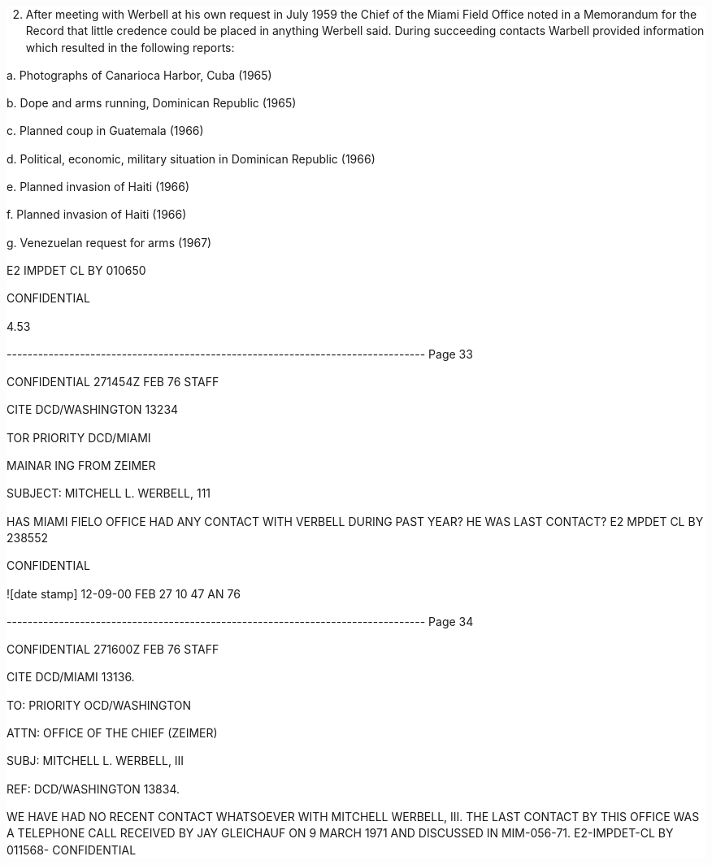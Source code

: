 2. After meeting with Werbell at his own request in July 1959 the Chief of the Miami Field Office noted in a Memorandum for the Record that little credence could be placed in anything Werbell said. During succeeding contacts Warbell provided information which resulted in the following reports:

a. Photographs of Canarioca Harbor, Cuba (1965)

b. Dope and arms running, Dominican Republic (1965)

c. Planned coup in Guatemala (1966)

d. Political, economic, military situation in Dominican Republic (1966)

e. Planned invasion of Haiti (1966)

f. Planned invasion of Haiti (1966)

g. Venezuelan request for arms (1967)

E2 IMPDET CL BY 010650

CONFIDENTIAL

4.53


-------------------------------------------------------------------------------- Page 33

CONFIDENTIAL 271454Z FEB 76 STAFF

CITE DCD/WASHINGTON 13234

TOR PRIORITY DCD/MIAMI

MAINAR ING FROM ZEIMER

SUBJECT: MITCHELL L. WERBELL, 111

HAS MIAMI FIELO OFFICE HAD ANY CONTACT WITH VERBELL DURING
PAST YEAR? HE WAS LAST CONTACT? E2 MPDET CL BY 238552

CONFIDENTIAL

![date stamp] 12-09-00
FEB 27 10 47 AN 76


-------------------------------------------------------------------------------- Page 34

CONFIDENTIAL 271600Z FEB 76 STAFF

CITE DCD/MIAMI 13136.

TO: PRIORITY OCD/WASHINGTON

ATTN: OFFICE OF THE CHIEF (ZEIMER)

SUBJ: MITCHELL L. WERBELL, III

REF: DCD/WASHINGTON 13834.

WE HAVE HAD NO RECENT CONTACT WHATSOEVER WITH MITCHELL WERBELL, III. THE LAST CONTACT BY THIS OFFICE WAS A TELEPHONE CALL RECEIVED BY JAY GLEICHAUF ON 9 MARCH 1971 AND DISCUSSED IN MIM-056-71.
E2-IMPDET-CL BY 011568-
CONFIDENTIAL

